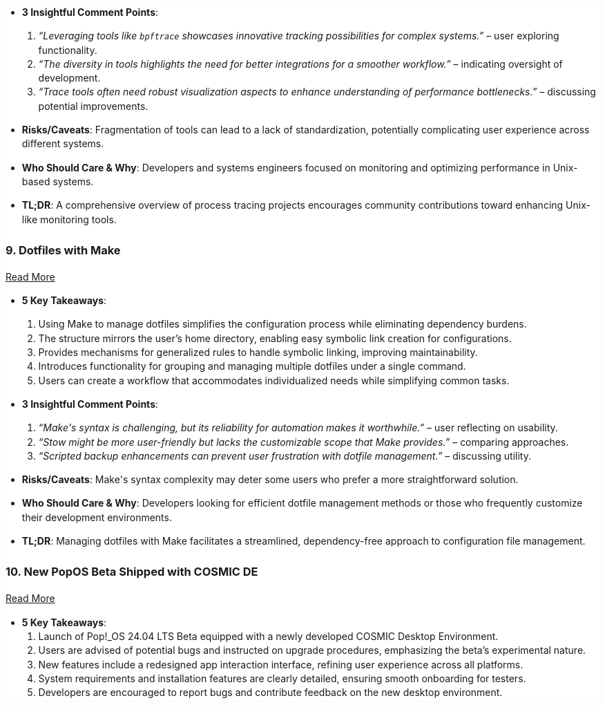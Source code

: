 - **3 Insightful Comment Points**:
  1. *“Leveraging tools like `bpftrace` showcases innovative tracking possibilities for complex systems.”* – user exploring functionality.
  2. *“The diversity in tools highlights the need for better integrations for a smoother workflow.”* – indicating oversight of development.
  3. *“Trace tools often need robust visualization aspects to enhance understanding of performance bottlenecks.”* – discussing potential improvements.

- **Risks/Caveats**: Fragmentation of tools can lead to a lack of standardization, potentially complicating user experience across different systems.

- **Who Should Care & Why**: Developers and systems engineers focused on monitoring and optimizing performance in Unix-based systems.

- **TL;DR**: A comprehensive overview of process tracing projects encourages community contributions toward enhancing Unix-like monitoring tools.

### 9. Dotfiles with Make
[Read More](http://www.matheusmoreira.com/articles/managing-dotfiles-with-make)

- **5 Key Takeaways**:
  1. Using Make to manage dotfiles simplifies the configuration process while eliminating dependency burdens.
  2. The structure mirrors the user’s home directory, enabling easy symbolic link creation for configurations.
  3. Provides mechanisms for generalized rules to handle symbolic linking, improving maintainability.
  4. Introduces functionality for grouping and managing multiple dotfiles under a single command.
  5. Users can create a workflow that accommodates individualized needs while simplifying common tasks.

- **3 Insightful Comment Points**:
  1. *“Make's syntax is challenging, but its reliability for automation makes it worthwhile.”* – user reflecting on usability.
  2. *“Stow might be more user-friendly but lacks the customizable scope that Make provides.”* – comparing approaches.
  3. *“Scripted backup enhancements can prevent user frustration with dotfile management.”* – discussing utility.

- **Risks/Caveats**: Make's syntax complexity may deter some users who prefer a more straightforward solution.

- **Who Should Care & Why**: Developers looking for efficient dotfile management methods or those who frequently customize their development environments.

- **TL;DR**: Managing dotfiles with Make facilitates a streamlined, dependency-free approach to configuration file management.

### 10. New PopOS Beta Shipped with COSMIC DE
[Read More](http://system76.com/pop/pop-beta/)

- **5 Key Takeaways**:
  1. Launch of Pop!_OS 24.04 LTS Beta equipped with a newly developed COSMIC Desktop Environment.
  2. Users are advised of potential bugs and instructed on upgrade procedures, emphasizing the beta’s experimental nature.
  3. New features include a redesigned app interaction interface, refining user experience across all platforms.
  4. System requirements and installation features are clearly detailed, ensuring smooth onboarding for testers.
  5. Developers are encouraged to report bugs and contribute feedback on the new desktop environment.
